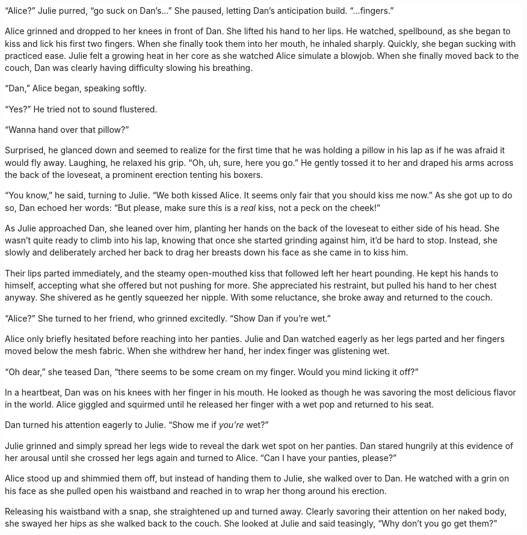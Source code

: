 “Alice?” Julie purred, “go suck on Dan’s…” She paused, letting Dan’s anticipation build. “…fingers.”

Alice grinned and dropped to her knees in front of Dan. She lifted his hand to her lips. He watched, spellbound, as she began to kiss and lick his first two fingers. When she finally took them into her mouth, he inhaled sharply. Quickly, she began sucking with practiced ease. Julie felt a growing heat in her core as she watched Alice simulate a blowjob. When she finally moved back to the couch, Dan was clearly having difficulty slowing his breathing.

“Dan,” Alice began, speaking softly.

“Yes?” He tried not to sound flustered.

“Wanna hand over that pillow?”

Surprised, he glanced down and seemed to realize for the first time that he was holding a pillow in his lap as if he was afraid it would fly away. Laughing, he relaxed his grip. “Oh, uh, sure, here you go.” He gently tossed it to her and draped his arms across the back of the loveseat, a prominent erection tenting his boxers.

“You know,” he said, turning to Julie. “We both kissed Alice. It seems only fair that you should kiss me now.” As she got up to do so, Dan echoed her words: “But please, make sure this is a _real_ kiss, not a peck on the cheek!”

As Julie approached Dan, she leaned over him, planting her hands on the back of the loveseat to either side of his head. She wasn’t quite ready to climb into his lap, knowing that once she started grinding against him, it’d be hard to stop. Instead, she slowly and deliberately arched her back to drag her breasts down his face as she came in to kiss him.

Their lips parted immediately, and the steamy open-mouthed kiss that followed left her heart pounding. He kept his hands to himself, accepting what she offered but not pushing for more. She appreciated his restraint, but pulled his hand to her chest anyway. She shivered as he gently squeezed her nipple. With some reluctance, she broke away and returned to the couch.

“Alice?” She turned to her friend, who grinned excitedly. “Show Dan if you’re wet.”

Alice only briefly hesitated before reaching into her panties. Julie and Dan watched eagerly as her legs parted and her fingers moved below the mesh fabric. When she withdrew her hand, her index finger was glistening wet.

“Oh dear,” she teased Dan, “there seems to be some cream on my finger. Would you mind licking it off?”

In a heartbeat, Dan was on his knees with her finger in his mouth. He looked as though he was savoring the most delicious flavor in the world. Alice giggled and squirmed until he released her finger with a wet pop and returned to his seat.

Dan turned his attention eagerly to Julie. “Show me if _you’re_ wet?”

Julie grinned and simply spread her legs wide to reveal the dark wet spot on her panties. Dan stared hungrily at this evidence of her arousal until she crossed her legs again and turned to Alice. “Can I have your panties, please?”

Alice stood up and shimmied them off, but instead of handing them to Julie, she walked over to Dan. He watched with a grin on his face as she pulled open his waistband and reached in to wrap her thong around his erection.

Releasing his waistband with a snap, she straightened up and turned away. Clearly savoring their attention on her naked body, she swayed her hips as she walked back to the couch. She looked at Julie and said teasingly, “Why don’t you go get them?”
